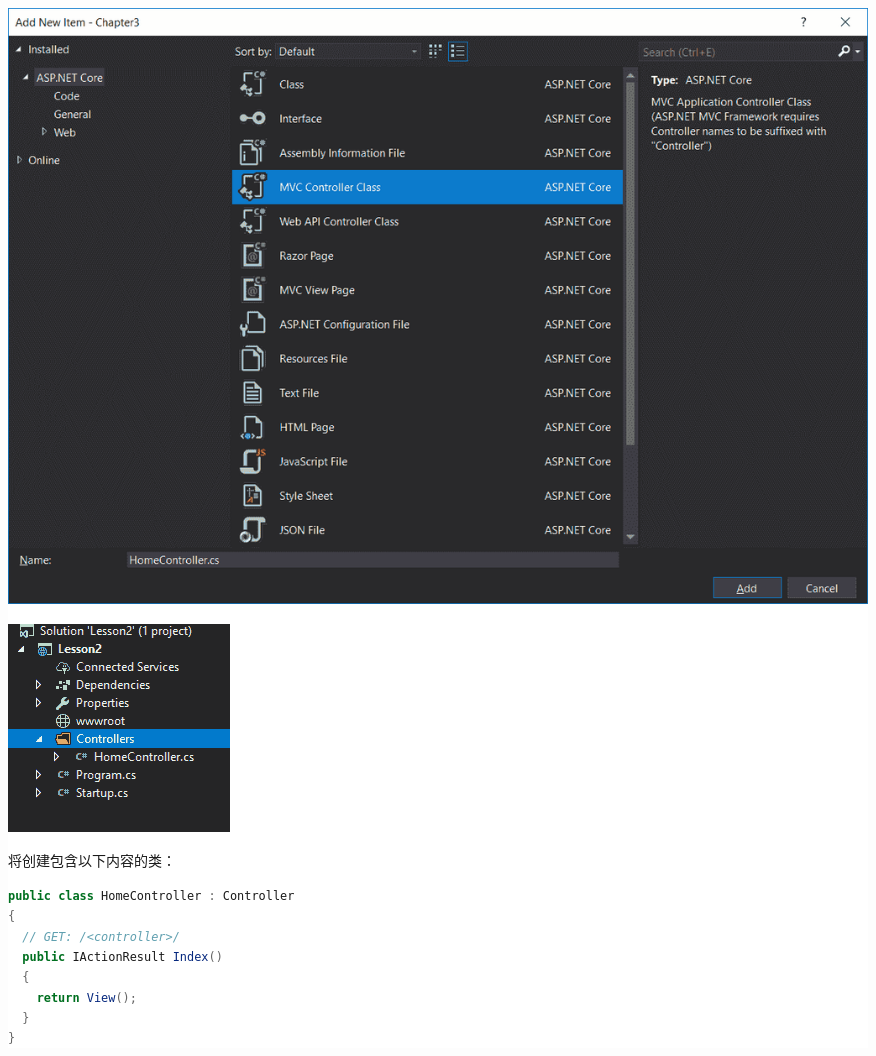 ![](img/8902b1c3-f843-47ab-b221-491175f2aa11.png)

![](img/35b13530-bb3f-481c-adc1-fa048a97bc19.png)

将创建包含以下内容的类：

```cs
public class HomeController : Controller
{
  // GET: /<controller>/
  public IActionResult Index()
  {
    return View();
  }
}
```
